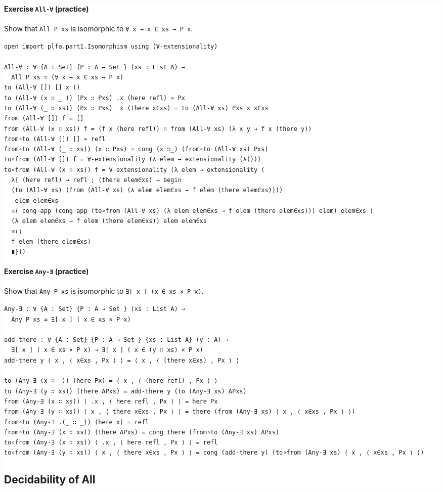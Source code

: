 #### Exercise `All-∀` (practice)

Show that `All P xs` is isomorphic to `∀ x → x ∈ xs → P x`.

```
open import plfa.part1.Isomorphism using (∀-extensionality)

All-∀ : ∀ {A : Set} {P : A → Set } (xs : List A) →
  All P xs ≃ (∀ x → x ∈ xs → P x)
to (All-∀ []) [] x ()
to (All-∀ (x ∷ _ )) (Px ∷ Pxs) .x (here refl) = Px
to (All-∀ (_ ∷ xs)) (Px ∷ Pxs)  x (there x∈xs) = to (All-∀ xs) Pxs x x∈xs
from (All-∀ []) f = []
from (All-∀ (x ∷ xs)) f = (f x (here refl)) ∷ from (All-∀ xs) (λ x y → f x (there y))
from∘to (All-∀ []) [] = refl
from∘to (All-∀ (_ ∷ xs)) (x ∷ Pxs) = cong (x ∷_) (from∘to (All-∀ xs) Pxs)
to∘from (All-∀ []) f = ∀-extensionality (λ elem → extensionality (λ()))
to∘from (All-∀ (x ∷ xs)) f = ∀-extensionality (λ elem → extensionality (
  λ{ (here refl) → refl ; (there elem∈xs) → begin
  (to (All-∀ xs) (from (All-∀ xs) (λ elem elem∈xs → f elem (there elem∈xs))))
   elem elem∈xs
  ≡⟨ cong-app (cong-app (to∘from (All-∀ xs) (λ elem elem∈xs → f elem (there elem∈xs))) elem) elem∈xs ⟩
  (λ elem elem∈xs → f elem (there elem∈xs)) elem elem∈xs
  ≡⟨⟩
  f elem (there elem∈xs)
  ∎}))
```


#### Exercise `Any-∃` (practice)

Show that `Any P xs` is isomorphic to `∃[ x ] (x ∈ xs × P x)`.

```
Any-∃ : ∀ {A : Set} {P : A → Set } (xs : List A) →
  Any P xs ≃ ∃[ x ] ( x ∈ xs × P x)

add-there : ∀ {A : Set} {P : A → Set } {xs : List A} (y : A) →
  ∃[ x ] ( x ∈ xs × P x) → ∃[ x ] ( x ∈ (y ∷ xs) × P x)
add-there y ⟨ x , ⟨ x∈xs , Px ⟩ ⟩ = ⟨ x , ⟨ (there x∈xs) , Px ⟩ ⟩

to (Any-∃ (x ∷ _)) (here Px) = ⟨ x , ⟨ (here refl) , Px ⟩ ⟩
to (Any-∃ (y ∷ xs)) (there APxs) = add-there y (to (Any-∃ xs) APxs)
from (Any-∃ (x ∷ xs)) ⟨ .x , ⟨ here refl , Px ⟩ ⟩ = here Px
from (Any-∃ (y ∷ xs)) ⟨ x , ⟨ there x∈xs , Px ⟩ ⟩ = there (from (Any-∃ xs) ⟨ x , ⟨ x∈xs , Px ⟩ ⟩)
from∘to (Any-∃ .(_ ∷ _)) (here x) = refl
from∘to (Any-∃ (x ∷ xs)) (there APxs) = cong there (from∘to (Any-∃ xs) APxs)
to∘from (Any-∃ (x ∷ xs)) ⟨ .x , ⟨ here refl , Px ⟩ ⟩ = refl
to∘from (Any-∃ (y ∷ xs)) ⟨ x , ⟨ there x∈xs , Px ⟩ ⟩ = cong (add-there y) (to∘from (Any-∃ xs) ⟨ x , ⟨ x∈xs , Px ⟩ ⟩)
```


## Decidability of All
